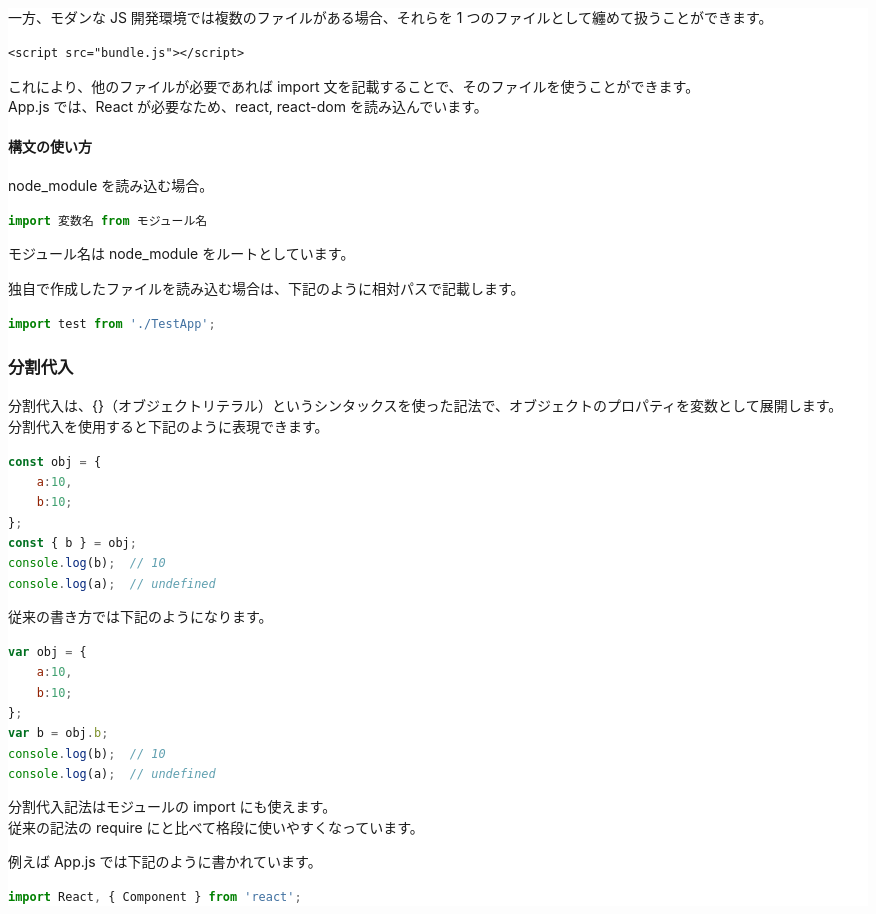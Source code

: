 一方、モダンな JS 開発環境では複数のファイルがある場合、それらを 1 つのファイルとして纏めて扱うことができます。

```
<script src="bundle.js"></script>
```

これにより、他のファイルが必要であれば import 文を記載することで、そのファイルを使うことができます。  
App.js では、React が必要なため、react, react-dom を読み込んでいます。

#### 構文の使い方

node_module を読み込む場合。

```js
import 変数名 from モジュール名
```

モジュール名は node_module をルートとしています。

独自で作成したファイルを読み込む場合は、下記のように相対パスで記載します。

```js
import test from './TestApp';
```

### 分割代入

分割代入は、{}（オブジェクトリテラル）というシンタックスを使った記法で、オブジェクトのプロパティを変数として展開します。  
分割代入を使用すると下記のように表現できます。

```js
const obj = {
    a:10,
    b:10;
};
const { b } = obj;
console.log(b);  // 10
console.log(a);  // undefined
```

従来の書き方では下記のようになります。

```jsx
var obj = {
    a:10,
    b:10;
};
var b = obj.b;
console.log(b);  // 10
console.log(a);  // undefined
```

分割代入記法はモジュールの import にも使えます。  
従来の記法の require にと比べて格段に使いやすくなっています。

例えば App.js では下記のように書かれています。

```jsx
import React, { Component } from 'react';
```
